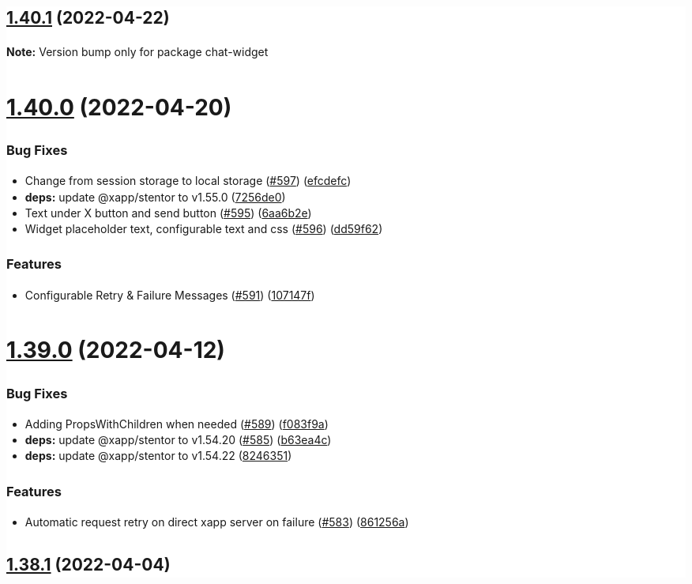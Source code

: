 ## [1.40.1](https://github.com/xappmedia/chat-widget/compare/v1.40.0...v1.40.1) (2022-04-22)

**Note:** Version bump only for package chat-widget

# [1.40.0](https://github.com/xappmedia/chat-widget/compare/v1.39.0...v1.40.0) (2022-04-20)

### Bug Fixes

-   Change from session storage to local storage ([#597](https://github.com/xappmedia/chat-widget/issues/597)) ([efcdefc](https://github.com/xappmedia/chat-widget/commit/efcdefc6876b88d401dd7c585f1fb1d8ceafd6ae))
-   **deps:** update @xapp/stentor to v1.55.0 ([7256de0](https://github.com/xappmedia/chat-widget/commit/7256de0863e694937c367ad1b4d00dd7060d8d98))
-   Text under X button and send button ([#595](https://github.com/xappmedia/chat-widget/issues/595)) ([6aa6b2e](https://github.com/xappmedia/chat-widget/commit/6aa6b2e3d54e86c31017808855d85c814a12d86b))
-   Widget placeholder text, configurable text and css ([#596](https://github.com/xappmedia/chat-widget/issues/596)) ([dd59f62](https://github.com/xappmedia/chat-widget/commit/dd59f62375dc34f00ad17a0d0567637be1f6314c))

### Features

-   Configurable Retry & Failure Messages ([#591](https://github.com/xappmedia/chat-widget/issues/591)) ([107147f](https://github.com/xappmedia/chat-widget/commit/107147f0eca393d25db543cc86b77cde65b01233))

# [1.39.0](https://github.com/xappmedia/chat-widget/compare/v1.38.1...v1.39.0) (2022-04-12)

### Bug Fixes

-   Adding PropsWithChildren when needed ([#589](https://github.com/xappmedia/chat-widget/issues/589)) ([f083f9a](https://github.com/xappmedia/chat-widget/commit/f083f9a0ed52d937d6a3f2472f7397b1eb12b0c0))
-   **deps:** update @xapp/stentor to v1.54.20 ([#585](https://github.com/xappmedia/chat-widget/issues/585)) ([b63ea4c](https://github.com/xappmedia/chat-widget/commit/b63ea4cfb7b75e5e1b8bfdc470d73700bbb96dcc))
-   **deps:** update @xapp/stentor to v1.54.22 ([8246351](https://github.com/xappmedia/chat-widget/commit/82463515550e51c3ec6cd14e5d40b1f80ebbf1b5))

### Features

-   Automatic request retry on direct xapp server on failure ([#583](https://github.com/xappmedia/chat-widget/issues/583)) ([861256a](https://github.com/xappmedia/chat-widget/commit/861256a6c4015f56d6dc2ee42e30845d6c90cf8d))

## [1.38.1](https://github.com/xappmedia/chat-widget/compare/v1.38.0...v1.38.1) (2022-04-04)
